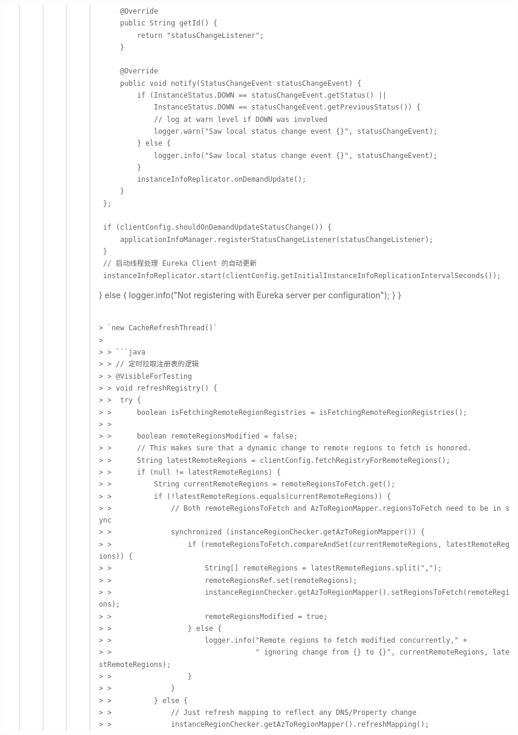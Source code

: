 > > > >          @Override
> > > >          public String getId() {
> > > >              return "statusChangeListener";
> > > >          }
> > > > 
> > > >          @Override
> > > >          public void notify(StatusChangeEvent statusChangeEvent) {
> > > >              if (InstanceStatus.DOWN == statusChangeEvent.getStatus() ||
> > > >                  InstanceStatus.DOWN == statusChangeEvent.getPreviousStatus()) {
> > > >                  // log at warn level if DOWN was involved
> > > >                  logger.warn("Saw local status change event {}", statusChangeEvent);
> > > >              } else {
> > > >                  logger.info("Saw local status change event {}", statusChangeEvent);
> > > >              }
> > > >              instanceInfoReplicator.onDemandUpdate();
> > > >          }
> > > >      };
> > > > 
> > > >      if (clientConfig.shouldOnDemandUpdateStatusChange()) {
> > > >          applicationInfoManager.registerStatusChangeListener(statusChangeListener);
> > > >      }
> > > >      // 启动线程处理 Eureka Client 的自动更新
> > > >      instanceInfoReplicator.start(clientConfig.getInitialInstanceInfoReplicationIntervalSeconds());
> > > >  } else {
> > > >      logger.info("Not registering with Eureka server per configuration");
> > > >  }
> > > > }
> > > > ```
> > > >
> > > > > `new CacheRefreshThread()`
> > > > >
> > > > > > ```java
> > > > > > // 定时拉取注册表的逻辑
> > > > > > @VisibleForTesting
> > > > > > void refreshRegistry() {
> > > > > >  try {
> > > > > >      boolean isFetchingRemoteRegionRegistries = isFetchingRemoteRegionRegistries();
> > > > > > 
> > > > > >      boolean remoteRegionsModified = false;
> > > > > >      // This makes sure that a dynamic change to remote regions to fetch is honored.
> > > > > >      String latestRemoteRegions = clientConfig.fetchRegistryForRemoteRegions();
> > > > > >      if (null != latestRemoteRegions) {
> > > > > >          String currentRemoteRegions = remoteRegionsToFetch.get();
> > > > > >          if (!latestRemoteRegions.equals(currentRemoteRegions)) {
> > > > > >              // Both remoteRegionsToFetch and AzToRegionMapper.regionsToFetch need to be in sync
> > > > > >              synchronized (instanceRegionChecker.getAzToRegionMapper()) {
> > > > > >                  if (remoteRegionsToFetch.compareAndSet(currentRemoteRegions, latestRemoteRegions)) {
> > > > > >                      String[] remoteRegions = latestRemoteRegions.split(",");
> > > > > >                      remoteRegionsRef.set(remoteRegions);
> > > > > >                      instanceRegionChecker.getAzToRegionMapper().setRegionsToFetch(remoteRegions);
> > > > > >                      remoteRegionsModified = true;
> > > > > >                  } else {
> > > > > >                      logger.info("Remote regions to fetch modified concurrently," +
> > > > > >                                  " ignoring change from {} to {}", currentRemoteRegions, latestRemoteRegions);
> > > > > >                  }
> > > > > >              }
> > > > > >          } else {
> > > > > >              // Just refresh mapping to reflect any DNS/Property change
> > > > > >              instanceRegionChecker.getAzToRegionMapper().refreshMapping();